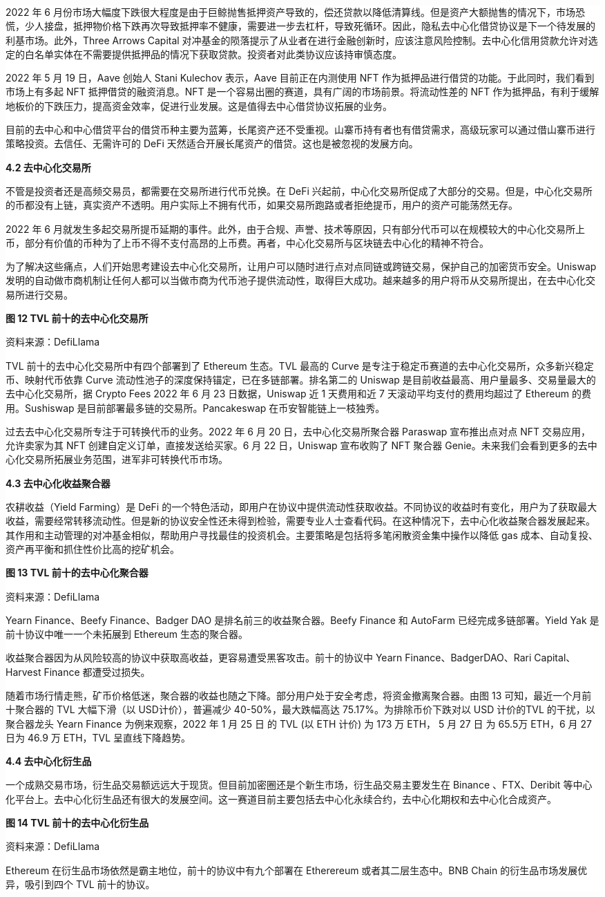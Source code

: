 2022 年 6 月份市场大幅度下跌很大程度是由于巨鲸抛售抵押资产导致的，偿还贷款以降低清算线。但是资产大额抛售的情况下，市场恐慌，少人接盘，抵押物价格下跌再次导致抵押率不健康，需要进一步去杠杆，导致死循环。因此，隐私去中心化借贷协议是下一个待发展的利基市场。此外，Three Arrows Capital 对冲基金的陨落提示了从业者在进行金融创新时，应该注意风险控制。去中心化信用贷款允许对选定的白名单实体在不需要提供抵押品的情况下获取贷款。投资者对此类协议应该持审慎态度。

2022 年 5 月 19 日，Aave 创始人 Stani Kulechov 表示，Aave 目前正在内测使用 NFT 作为抵押品进行借贷的功能。于此同时，我们看到市场上有多起 NFT 抵押借贷的融资消息。NFT 是一个容易出圈的赛道，具有广阔的市场前景。将流动性差的 NFT 作为抵押品，有利于缓解地板价的下跌压力，提高资金效率，促进行业发展。这是值得去中心借贷协议拓展的业务。

目前的去中心和中心借贷平台的借贷币种主要为蓝筹，长尾资产还不受重视。山寨币持有者也有借贷需求，高级玩家可以通过借山寨币进行策略投资。去信任、无需许可的 DeFi 天然适合开展长尾资产的借贷。这也是被忽视的发展方向。

**4.2 去中心化交易所**

不管是投资者还是高频交易员，都需要在交易所进行代币兑换。在 DeFi 兴起前，中心化交易所促成了大部分的交易。但是，中心化交易所的币都没有上链，真实资产不透明。用户实际上不拥有代币，如果交易所跑路或者拒绝提币，用户的资产可能荡然无存。

2022 年 6 月就发生多起交易所提币延期的事件。此外，由于合规、声誉、技术等原因，只有部分代币可以在规模较大的中心化交易所上币，部分有价值的币种为了上币不得不支付高昂的上币费。再者，中心化交易所与区块链去中心化的精神不符合。

为了解决这些痛点，人们开始思考建设去中心化交易所，让用户可以随时进行点对点同链或跨链交易，保护自己的加密货币安全。Uniswap 发明的自动做市商机制让任何人都可以当做市商为代币池子提供流动性，取得巨大成功。越来越多的用户将币从交易所提出，在去中心化交易所进行交易。&#x20;

**图 12 TVL 前十的去中心化交易所**

资料来源：DefiLlama

TVL 前十的去中心化交易所中有四个部署到了 Ethereum 生态。TVL 最高的 Curve 是专注于稳定币赛道的去中心化交易所，众多新兴稳定币、映射代币依靠 Curve 流动性池子的深度保持锚定，已在多链部署。排名第二的 Uniswap 是目前收益最高、用户量最多、交易量最大的去中心化交易所，据 Crypto Fees 2022 年 6 月 23 日数据，Uniswap 近 1 天费用和近 7 天滚动平均支付的费用均超过了 Ethereum 的费用。Sushiswap 是目前部署最多链的交易所。Pancakeswap 在币安智能链上一枝独秀。

过去去中心化交易所专注于可转换代币的业务。2022 年 6 月 20 日，去中心化交易所聚合器 Paraswap 宣布推出点对点 NFT 交易应用，允许卖家为其 NFT 创建自定义订单，直接发送给买家。6 月 22 日，Uniswap 宣布收购了 NFT 聚合器 Genie。未来我们会看到更多的去中心化交易所拓展业务范围，进军非可转换代币市场。

**4.3 去中心化收益聚合器**

农耕收益（Yield Farming）是 DeFi 的一个特色活动，即用户在协议中提供流动性获取收益。不同协议的收益时有变化，用户为了获取最大收益，需要经常转移流动性。但是新的协议安全性还未得到检验，需要专业人士查看代码。在这种情况下，去中心化收益聚合器发展起来。其作用和主动管理的对冲基金相似，帮助用户寻找最佳的投资机会。主要策略是包括将多笔闲散资金集中操作以降低 gas 成本、自动复投、资产再平衡和抓住性价比高的挖矿机会。

**图 13 TVL 前十的去中心化聚合器**

资料来源：DefiLlama

Yearn Finance、Beefy Finance、Badger DAO 是排名前三的收益聚合器。Beefy Finance 和 AutoFarm 已经完成多链部署。Yield Yak 是前十协议中唯一一个未拓展到 Ethereum 生态的聚合器。

收益聚合器因为从风险较高的协议中获取高收益，更容易遭受黑客攻击。前十的协议中 Yearn Finance、BadgerDAO、Rari Capital、Harvest Finance 都遭受过损失。

随着市场行情走熊，矿币价格低迷，聚合器的收益也随之下降。部分用户处于安全考虑，将资金撤离聚合器。由图 13 可知，最近一个月前十聚合器的 TVL 大幅下滑（以 USD计价），普遍减少 40-50%，最大跌幅高达 75.17%。为排除币价下跌对以 USD 计价的TVL 的干扰，以聚合器龙头 Yearn Finance 为例来观察，2022 年 1 月 25 日 的 TVL (以 ETH 计价) 为 173 万 ETH， 5 月 27 日 为 65.5万 ETH，6 月 27 日为 46.9 万 ETH，TVL 呈直线下降趋势。

**4.4 去中心化衍生品**

一个成熟交易市场，衍生品交易额远远大于现货。但目前加密圈还是个新生市场，衍生品交易主要发生在 Binance 、FTX、Deribit 等中心化平台上。去中心化衍生品还有很大的发展空间。这一赛道目前主要包括去中心化永续合约，去中心化期权和去中心化合成资产。

**图 14 TVL 前十的去中心化衍生品**

资料来源：DefiLlama

Ethereum 在衍生品市场依然是霸主地位，前十的协议中有九个部署在 Etherereum 或者其二层生态中。BNB Chain 的衍生品市场发展优异，吸引到四个 TVL 前十的协议。
